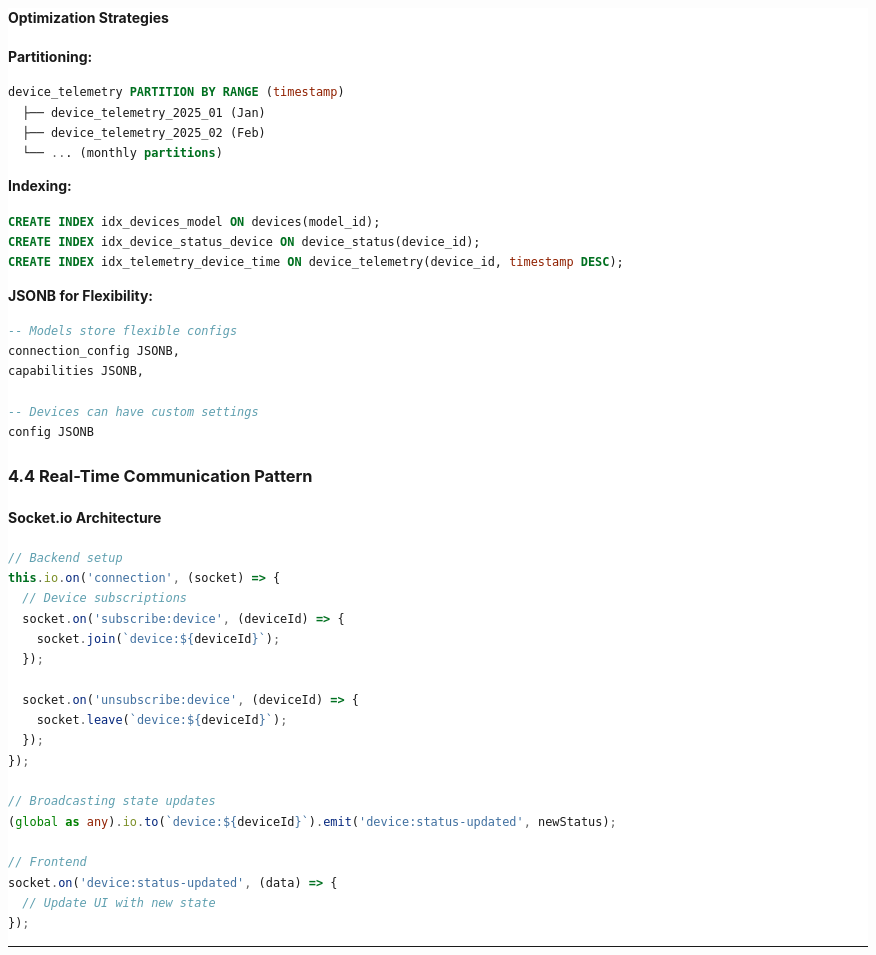#### Optimization Strategies

**Partitioning:**
```sql
device_telemetry PARTITION BY RANGE (timestamp)
  ├── device_telemetry_2025_01 (Jan)
  ├── device_telemetry_2025_02 (Feb)
  └── ... (monthly partitions)
```

**Indexing:**
```sql
CREATE INDEX idx_devices_model ON devices(model_id);
CREATE INDEX idx_device_status_device ON device_status(device_id);
CREATE INDEX idx_telemetry_device_time ON device_telemetry(device_id, timestamp DESC);
```

**JSONB for Flexibility:**
```sql
-- Models store flexible configs
connection_config JSONB,
capabilities JSONB,

-- Devices can have custom settings
config JSONB
```

### 4.4 Real-Time Communication Pattern

#### Socket.io Architecture

```typescript
// Backend setup
this.io.on('connection', (socket) => {
  // Device subscriptions
  socket.on('subscribe:device', (deviceId) => {
    socket.join(`device:${deviceId}`);
  });
  
  socket.on('unsubscribe:device', (deviceId) => {
    socket.leave(`device:${deviceId}`);
  });
});

// Broadcasting state updates
(global as any).io.to(`device:${deviceId}`).emit('device:status-updated', newStatus);

// Frontend
socket.on('device:status-updated', (data) => {
  // Update UI with new state
});
```

---
